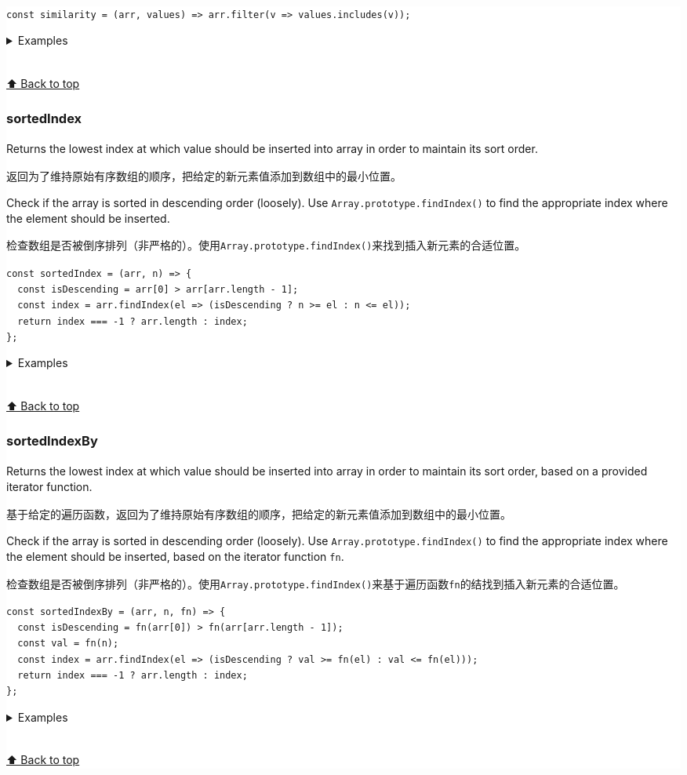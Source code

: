 ```[object Object]
const similarity = (arr, values) => arr.filter(v => values.includes(v));
```

<details><summary>Examples</summary></details>

<br>[⬆ Back to top](#contents)

### sortedIndex

Returns the lowest index at which value should be inserted into array in order to maintain its sort order.

返回为了维持原始有序数组的顺序，把给定的新元素值添加到数组中的最小位置。

Check if the array is sorted in descending order (loosely).
Use `Array.prototype.findIndex()` to find the appropriate index where the element should be inserted.

检查数组是否被倒序排列（非严格的）。使用`Array.prototype.findIndex()`来找到插入新元素的合适位置。

```[object Object]
const sortedIndex = (arr, n) => {
  const isDescending = arr[0] > arr[arr.length - 1];
  const index = arr.findIndex(el => (isDescending ? n >= el : n <= el));
  return index === -1 ? arr.length : index;
};
```

<details><summary>Examples</summary></details>

<br>[⬆ Back to top](#contents)

### sortedIndexBy

Returns the lowest index at which value should be inserted into array in order to maintain its sort order, based on a provided iterator function.

基于给定的遍历函数，返回为了维持原始有序数组的顺序，把给定的新元素值添加到数组中的最小位置。

Check if the array is sorted in descending order (loosely).
Use `Array.prototype.findIndex()` to find the appropriate index where the element should be inserted, based on the iterator function `fn`.

检查数组是否被倒序排列（非严格的）。使用`Array.prototype.findIndex()`来基于遍历函数`fn`的结找到插入新元素的合适位置。

```[object Object]
const sortedIndexBy = (arr, n, fn) => {
  const isDescending = fn(arr[0]) > fn(arr[arr.length - 1]);
  const val = fn(n);
  const index = arr.findIndex(el => (isDescending ? val >= fn(el) : val <= fn(el)));
  return index === -1 ? arr.length : index;
};
```

<details><summary>Examples</summary></details>

<br>[⬆ Back to top](#contents)

